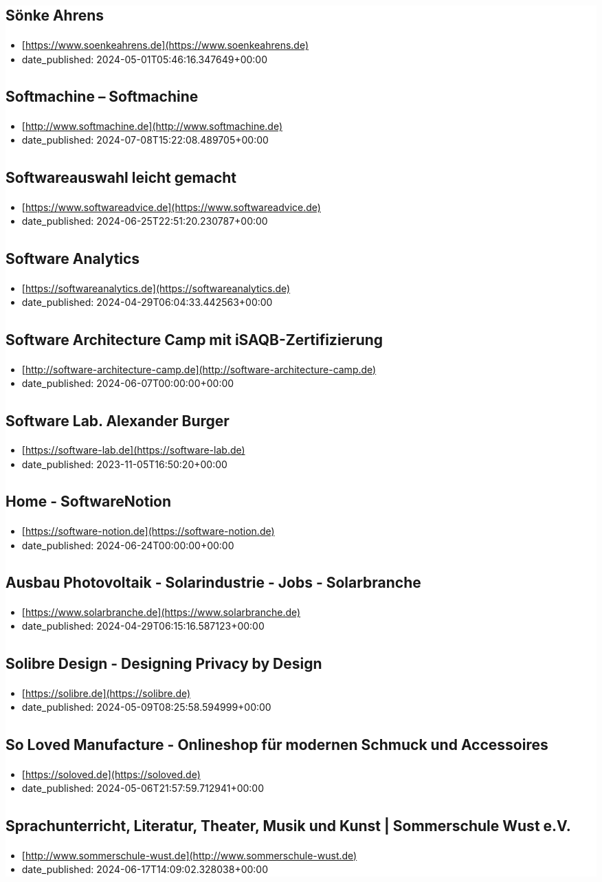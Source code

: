  ## Sönke Ahrens
 - [https://www.soenkeahrens.de](https://www.soenkeahrens.de)
 - date_published: 2024-05-01T05:46:16.347649+00:00

 ## Softmachine – Softmachine
 - [http://www.softmachine.de](http://www.softmachine.de)
 - date_published: 2024-07-08T15:22:08.489705+00:00

 ## Softwareauswahl leicht gemacht
 - [https://www.softwareadvice.de](https://www.softwareadvice.de)
 - date_published: 2024-06-25T22:51:20.230787+00:00

 ## Software Analytics
 - [https://softwareanalytics.de](https://softwareanalytics.de)
 - date_published: 2024-04-29T06:04:33.442563+00:00

 ## Software Architecture Camp mit iSAQB-Zertifizierung
 - [http://software-architecture-camp.de](http://software-architecture-camp.de)
 - date_published: 2024-06-07T00:00:00+00:00

 ## Software Lab. Alexander Burger
 - [https://software-lab.de](https://software-lab.de)
 - date_published: 2023-11-05T16:50:20+00:00

 ## Home - SoftwareNotion
 - [https://software-notion.de](https://software-notion.de)
 - date_published: 2024-06-24T00:00:00+00:00

 ## Ausbau Photovoltaik - Solarindustrie - Jobs - Solarbranche
 - [https://www.solarbranche.de](https://www.solarbranche.de)
 - date_published: 2024-04-29T06:15:16.587123+00:00

 ## Solibre Design - Designing Privacy by Design
 - [https://solibre.de](https://solibre.de)
 - date_published: 2024-05-09T08:25:58.594999+00:00

 ## So Loved Manufacture - Onlineshop für modernen Schmuck und Accessoires
 - [https://soloved.de](https://soloved.de)
 - date_published: 2024-05-06T21:57:59.712941+00:00

 ## Sprachunterricht, Literatur, Theater, Musik und Kunst | Sommerschule Wust e.V.
 - [http://www.sommerschule-wust.de](http://www.sommerschule-wust.de)
 - date_published: 2024-06-17T14:09:02.328038+00:00

